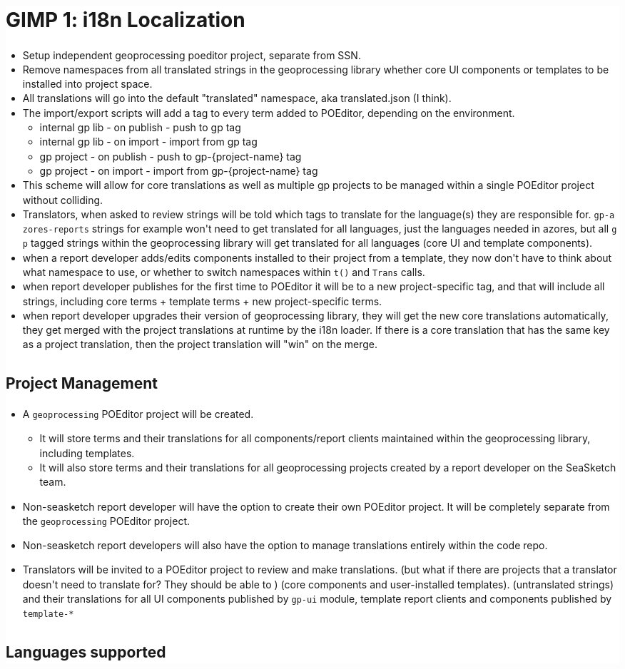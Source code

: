 # GIMP 1: i18n Localization

* Setup independent geoprocessing poeditor project, separate from SSN.
* Remove namespaces from all translated strings in the geoprocessing library whether core UI components or templates to be installed into project space.
* All translations will go into the default "translated" namespace, aka translated.json (I think).
* The import/export scripts will add a tag to every term added to POEditor, depending on the environment.
  * internal gp lib - on publish - push to gp tag
  * internal gp lib - on import - import from gp tag
  * gp project - on publish - push to gp-{project-name} tag
  * gp project - on import - import from gp-{project-name} tag
* This scheme will allow for core translations as well as multiple gp projects to be managed within a single POEditor project without colliding.
* Translators, when asked to review strings will be told which tags to translate for the language(s) they are responsible for. `gp-azores-reports` strings for example won't need to get translated for all languages, just the languages needed in azores, but all `gp` tagged strings within the geoprocessing library will get translated for all languages (core UI and template components).
* when a report developer adds/edits components installed to their project from a template, they now don't have to think about what namespace to use, or whether to switch namespaces within `t()` and `Trans` calls.
* when report developer publishes for the first time to POEditor it will be to a new project-specific tag, and that will include all strings, including core terms + template terms + new project-specific terms.
* when report developer upgrades their version of geoprocessing library, they will get the new core translations automatically, they get merged with the project translations at runtime by the i18n loader.  If there is a core translation that has the same key as a project translation, then the project translation will "win" on the merge.

## Project Management

* A `geoprocessing` POEditor project will be created.
  * It will store terms and their translations for all components/report clients maintained within the geoprocessing library, including templates.
  * It will also store terms and their translations for all geoprocessing projects created by a report developer on the SeaSketch team.

* Non-seasketch report developer will have the option to create their own POEditor project.  It will be completely separate from the `geoprocessing` POEditor project.
* Non-seasketch report developers will also have the option to manage translations entirely within the code repo.

* Translators will be invited to a POEditor project to review and make translations.
  (but what if there are projects that a translator doesn't need to translate for?  They should be able to )
 (core components and user-installed templates).
 (untranslated strings) and their translations for all UI components published by `gp-ui` module, template report clients and components published by `template-*` 

## Languages supported
